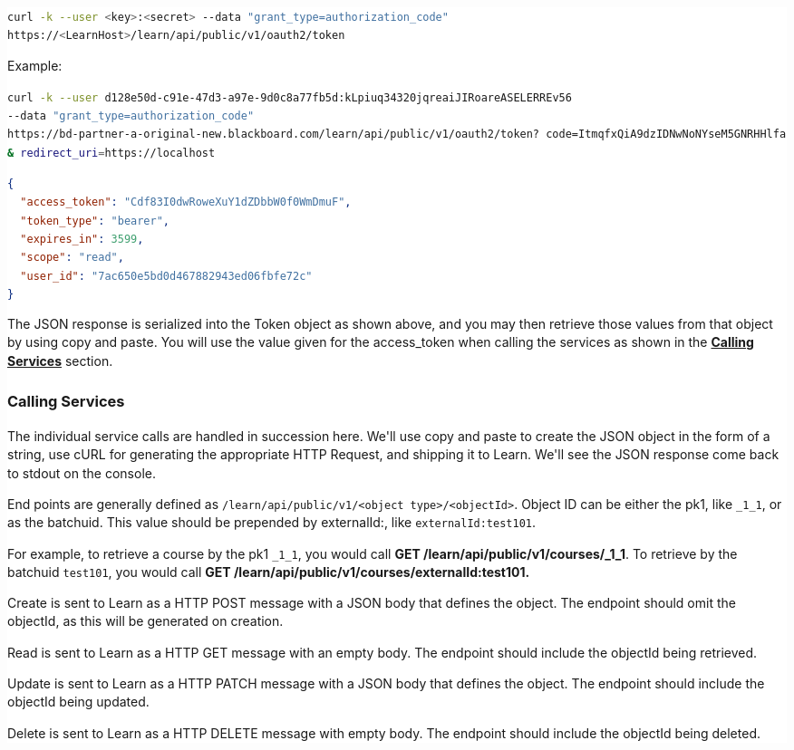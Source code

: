 ```bash
curl -k --user <key>:<secret> --data "grant_type=authorization_code"
https://<LearnHost>/learn/api/public/v1/oauth2/token
```

Example:

```bash
curl -k --user d128e50d-c91e-47d3-a97e-9d0c8a77fb5d:kLpiuq34320jqreaiJIRoareASELERREv56
--data "grant_type=authorization_code"
https://bd-partner-a-original-new.blackboard.com/learn/api/public/v1/oauth2/token? code=ItmqfxQiA9dzIDNwNoNYseM5GNRHHlfa & redirect_uri=https://localhost
```

```json
{
  "access_token": "Cdf83I0dwRoweXuY1dZDbbW0f0WmDmuF",
  "token_type": "bearer",
  "expires_in": 3599,
  "scope": "read",
  "user_id": "7ac650e5bd0d467882943ed06fbfe72c"
}
```

The JSON response is serialized into the Token object as shown above, and you
may then retrieve those values from that object by using copy and paste. You
will use the value given for the access_token when calling the services as
shown in the [**Calling Services**](#calling-services) section.

### Calling Services

The individual service calls are handled in succession here. We'll use copy
and paste to create the JSON object in the form of a string, use cURL for
generating the appropriate HTTP Request, and shipping it to Learn. We'll see
the JSON response come back to stdout on the console.

End points are generally defined as `/learn/api/public/v1/<object type>/<objectId>`. Object ID can be either the pk1, like `_1_1`, or as the
batchuid. This value should be prepended by externalId:, like
`externalId:test101`.

For example, to retrieve a course by the pk1 `_1_1`, you would call **GET
/learn/api/public/v1/courses/\_1_1**. To retrieve by the batchuid `test101`, you
would call **GET /learn/api/public/v1/courses/externalId:test101.**

Create is sent to Learn as a HTTP POST message with a JSON body that defines
the object. The endpoint should omit the objectId, as this will be generated
on creation.

Read is sent to Learn as a HTTP GET message with an empty body. The endpoint
should include the objectId being retrieved.

Update is sent to Learn as a HTTP PATCH message with a JSON body that defines
the object. The endpoint should include the objectId being updated.

Delete is sent to Learn as a HTTP DELETE message with empty body. The endpoint
should include the objectId being deleted.
